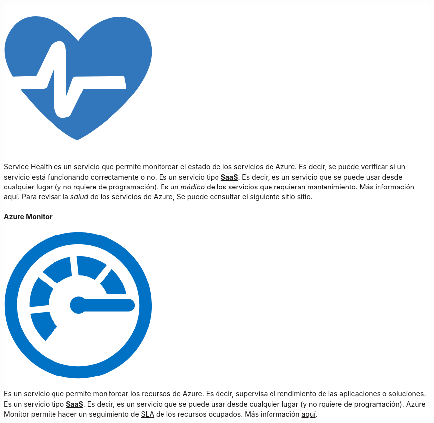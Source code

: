 ![AzureHealth](/images/Azurehealth.png)

Service Health es un servicio que permite monitorear el estado de los servicios de Azure. Es decir, se puede verificar si un servicio está funcionando correctamente o no.
Es un servicio tipo [**SaaS**](https://azure.microsoft.com/es-mx/overview/what-is-saas/). Es decir, es un servicio que se puede usar desde cualquier lugar (y no rquiere de programación). Es un *médico* de los servicios que requieran mantenimiento. Más información [aquí](https://azure.microsoft.com/es-mx/features/service-health/).
Para revisar la *salud* de los servicios de Azure, Se puede consultar el siguiente sitio [sitio](https://status.azure.com/es-es/status).


#### Azure Monitor
![Azure Monitor](/images/Azuremonitor.png)

Es un servicio que permite monitorear los recursos de Azure. Es decir, supervisa el rendimiento de las aplicaciones o soluciones. Es un servicio tipo [**SaaS**](https://azure.microsoft.com/es-mx/overview/what-is-saas/). Es decir, es un servicio que se puede usar desde cualquier lugar (y no rquiere de programación). Azure Monitor permite hacer un seguimiento de [SLA](https://azure.microsoft.com/es-es/support/legal/sla/summary/) de los recursos ocupados. Más información [aquí](https://azure.microsoft.com/es-mx/services/monitor/).
